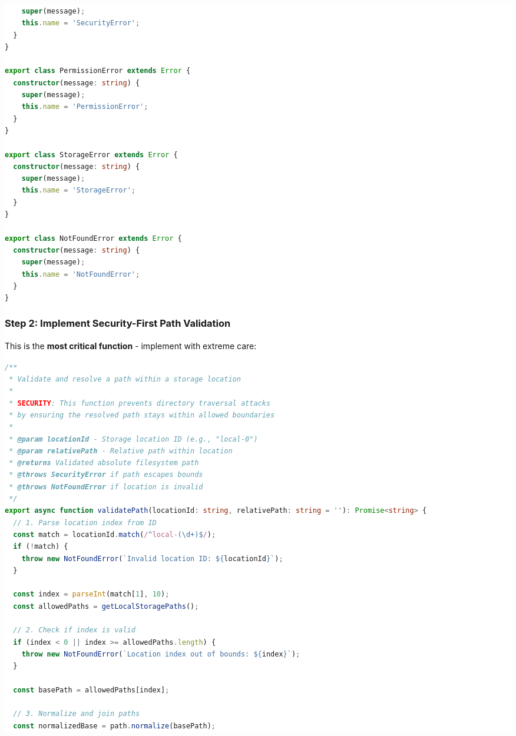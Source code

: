 ```typescript
    super(message);
    this.name = 'SecurityError';
  }
}

export class PermissionError extends Error {
  constructor(message: string) {
    super(message);
    this.name = 'PermissionError';
  }
}

export class StorageError extends Error {
  constructor(message: string) {
    super(message);
    this.name = 'StorageError';
  }
}

export class NotFoundError extends Error {
  constructor(message: string) {
    super(message);
    this.name = 'NotFoundError';
  }
}
```

### Step 2: Implement Security-First Path Validation

This is the **most critical function** - implement with extreme care:

```typescript
/**
 * Validate and resolve a path within a storage location
 *
 * SECURITY: This function prevents directory traversal attacks
 * by ensuring the resolved path stays within allowed boundaries
 *
 * @param locationId - Storage location ID (e.g., "local-0")
 * @param relativePath - Relative path within location
 * @returns Validated absolute filesystem path
 * @throws SecurityError if path escapes bounds
 * @throws NotFoundError if location is invalid
 */
export async function validatePath(locationId: string, relativePath: string = ''): Promise<string> {
  // 1. Parse location index from ID
  const match = locationId.match(/^local-(\d+)$/);
  if (!match) {
    throw new NotFoundError(`Invalid location ID: ${locationId}`);
  }

  const index = parseInt(match[1], 10);
  const allowedPaths = getLocalStoragePaths();

  // 2. Check if index is valid
  if (index < 0 || index >= allowedPaths.length) {
    throw new NotFoundError(`Location index out of bounds: ${index}`);
  }

  const basePath = allowedPaths[index];

  // 3. Normalize and join paths
  const normalizedBase = path.normalize(basePath);
```